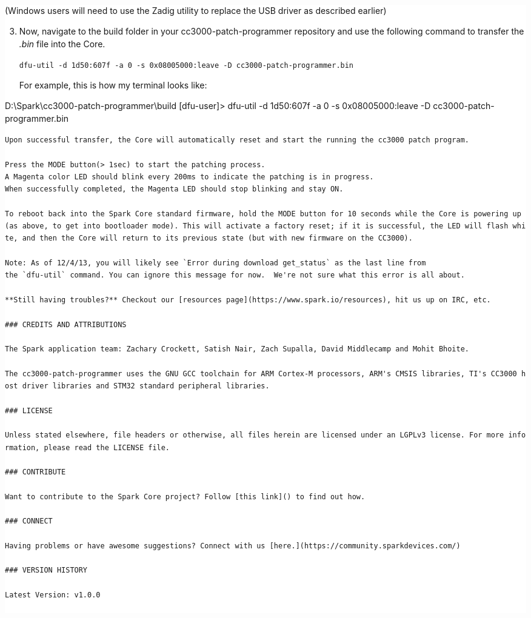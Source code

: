    (Windows users will need to use the Zadig utility to replace the USB driver as described earlier)

3. Now, navigate to the build folder in your cc3000-patch-programmer repository and use the following command to transfer the *.bin* file into the Core.
   ```
   dfu-util -d 1d50:607f -a 0 -s 0x08005000:leave -D cc3000-patch-programmer.bin
   ```

   For example, this is how my terminal looks like:
   ```
D:\Spark\cc3000-patch-programmer\build [dfu-user]> dfu-util -d 1d50:607f -a 0 -s 0x08005000:leave -D cc3000-patch-programmer.bin
   ```
Upon successful transfer, the Core will automatically reset and start the running the cc3000 patch program.

Press the MODE button(> 1sec) to start the patching process.
A Magenta color LED should blink every 200ms to indicate the patching is in progress.
When successfully completed, the Magenta LED should stop blinking and stay ON.

To reboot back into the Spark Core standard firmware, hold the MODE button for 10 seconds while the Core is powering up (as above, to get into bootloader mode). This will activate a factory reset; if it is successful, the LED will flash white, and then the Core will return to its previous state (but with new firmware on the CC3000).

Note: As of 12/4/13, you will likely see `Error during download get_status` as the last line from 
the `dfu-util` command. You can ignore this message for now.  We're not sure what this error is all about.

**Still having troubles?** Checkout our [resources page](https://www.spark.io/resources), hit us up on IRC, etc.

### CREDITS AND ATTRIBUTIONS

The Spark application team: Zachary Crockett, Satish Nair, Zach Supalla, David Middlecamp and Mohit Bhoite.

The cc3000-patch-programmer uses the GNU GCC toolchain for ARM Cortex-M processors, ARM's CMSIS libraries, TI's CC3000 host driver libraries and STM32 standard peripheral libraries.

### LICENSE

Unless stated elsewhere, file headers or otherwise, all files herein are licensed under an LGPLv3 license. For more information, please read the LICENSE file.

### CONTRIBUTE

Want to contribute to the Spark Core project? Follow [this link]() to find out how.

### CONNECT

Having problems or have awesome suggestions? Connect with us [here.](https://community.sparkdevices.com/)

### VERSION HISTORY

Latest Version: v1.0.0

